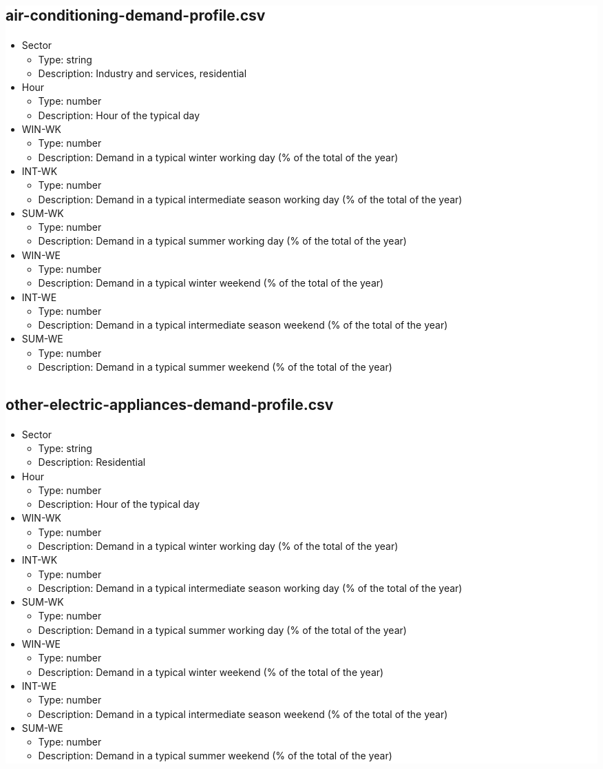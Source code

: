 
air-conditioning-demand-profile.csv
---------------------------------------------------------------------------

* Sector
    - Type: string
    - Description: Industry and services, residential
* Hour
    - Type: number
    - Description: Hour of the typical day
* WIN-WK
    - Type: number
    - Description: Demand in a typical winter working day (% of the total of the year)
* INT-WK
    - Type: number
    - Description: Demand in a typical intermediate season working day (% of the total of the year)
* SUM-WK
    - Type: number
    - Description: Demand in a typical summer working day (% of the total of the year)
* WIN-WE
    - Type: number
    - Description: Demand in a typical winter weekend (% of the total of the year)
* INT-WE
    - Type: number
    - Description: Demand in a typical intermediate season weekend (% of the total of the year)
* SUM-WE
    - Type: number
    - Description: Demand in a typical summer weekend (% of the total of the year)


other-electric-appliances-demand-profile.csv
---------------------------------------------------------------------------

* Sector
    - Type: string
    - Description: Residential
* Hour
    - Type: number
    - Description: Hour of the typical day
* WIN-WK
    - Type: number
    - Description: Demand in a typical winter working day (% of the total of the year)
* INT-WK
    - Type: number
    - Description: Demand in a typical intermediate season working day (% of the total of the year)
* SUM-WK
    - Type: number
    - Description: Demand in a typical summer working day (% of the total of the year)
* WIN-WE
    - Type: number
    - Description: Demand in a typical winter weekend (% of the total of the year)
* INT-WE
    - Type: number
    - Description: Demand in a typical intermediate season weekend (% of the total of the year)
* SUM-WE
    - Type: number
    - Description: Demand in a typical summer weekend (% of the total of the year)
